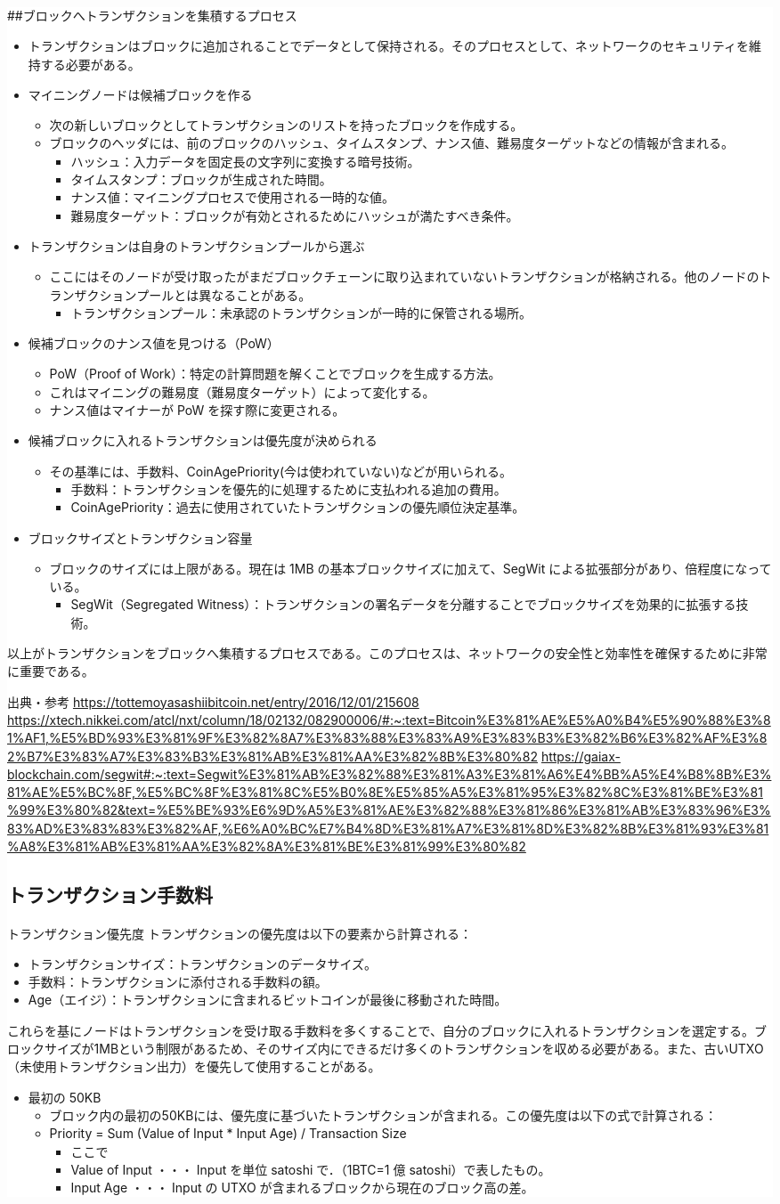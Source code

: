 ##ブロックへトランザクションを集積するプロセス
- トランザクションはブロックに追加されることでデータとして保持される。そのプロセスとして、ネットワークのセキュリティを維持する必要がある。

- マイニングノードは候補ブロックを作る
  - 次の新しいブロックとしてトランザクションのリストを持ったブロックを作成する。
  - ブロックのヘッダには、前のブロックのハッシュ、タイムスタンプ、ナンス値、難易度ターゲットなどの情報が含まれる。
    - ハッシュ：入力データを固定長の文字列に変換する暗号技術。
    - タイムスタンプ：ブロックが生成された時間。
    - ナンス値：マイニングプロセスで使用される一時的な値。
    - 難易度ターゲット：ブロックが有効とされるためにハッシュが満たすべき条件。

- トランザクションは自身のトランザクションプールから選ぶ
  - ここにはそのノードが受け取ったがまだブロックチェーンに取り込まれていないトランザクションが格納される。他のノードのトランザクションプールとは異なることがある。
    - トランザクションプール：未承認のトランザクションが一時的に保管される場所。

- 候補ブロックのナンス値を見つける（PoW）
  - PoW（Proof of Work）：特定の計算問題を解くことでブロックを生成する方法。
  - これはマイニングの難易度（難易度ターゲット）によって変化する。
  - ナンス値はマイナーが PoW を探す際に変更される。

- 候補ブロックに入れるトランザクションは優先度が決められる
  - その基準には、手数料、CoinAgePriority(今は使われていない)などが用いられる。
    - 手数料：トランザクションを優先的に処理するために支払われる追加の費用。
    - CoinAgePriority：過去に使用されていたトランザクションの優先順位決定基準。

- ブロックサイズとトランザクション容量
  - ブロックのサイズには上限がある。現在は 1MB の基本ブロックサイズに加えて、SegWit による拡張部分があり、倍程度になっている。
    - SegWit（Segregated Witness）：トランザクションの署名データを分離することでブロックサイズを効果的に拡張する技術。

以上がトランザクションをブロックへ集積するプロセスである。このプロセスは、ネットワークの安全性と効率性を確保するために非常に重要である。

出典・参考
https://tottemoyasashiibitcoin.net/entry/2016/12/01/215608
https://xtech.nikkei.com/atcl/nxt/column/18/02132/082900006/#:~:text=Bitcoin%E3%81%AE%E5%A0%B4%E5%90%88%E3%81%AF1,%E5%BD%93%E3%81%9F%E3%82%8A7%E3%83%88%E3%83%A9%E3%83%B3%E3%82%B6%E3%82%AF%E3%82%B7%E3%83%A7%E3%83%B3%E3%81%AB%E3%81%AA%E3%82%8B%E3%80%82
https://gaiax-blockchain.com/segwit#:~:text=Segwit%E3%81%AB%E3%82%88%E3%81%A3%E3%81%A6%E4%BB%A5%E4%B8%8B%E3%81%AE%E5%BC%8F,%E5%BC%8F%E3%81%8C%E5%B0%8E%E5%85%A5%E3%81%95%E3%82%8C%E3%81%BE%E3%81%99%E3%80%82&text=%E5%BE%93%E6%9D%A5%E3%81%AE%E3%82%88%E3%81%86%E3%81%AB%E3%83%96%E3%83%AD%E3%83%83%E3%82%AF,%E6%A0%BC%E7%B4%8D%E3%81%A7%E3%81%8D%E3%82%8B%E3%81%93%E3%81%A8%E3%81%AB%E3%81%AA%E3%82%8A%E3%81%BE%E3%81%99%E3%80%82

## トランザクション手数料

トランザクション優先度
トランザクションの優先度は以下の要素から計算される：

- トランザクションサイズ：トランザクションのデータサイズ。
- 手数料：トランザクションに添付される手数料の額。
- Age（エイジ）：トランザクションに含まれるビットコインが最後に移動された時間。

これらを基にノードはトランザクションを受け取る手数料を多くすることで、自分のブロックに入れるトランザクションを選定する。ブロックサイズが1MBという制限があるため、そのサイズ内にできるだけ多くのトランザクションを収める必要がある。また、古いUTXO（未使用トランザクション出力）を優先して使用することがある。

- 最初の 50KB
  - ブロック内の最初の50KBには、優先度に基づいたトランザクションが含まれる。この優先度は以下の式で計算される：
  - Priority = Sum (Value of Input \* Input Age) / Transaction Size
    - ここで
    - Value of Input ・・・ Input を単位 satoshi で．（1BTC=1 億 satoshi）で表したもの。
    - Input Age ・・・ Input の UTXO が含まれるブロックから現在のブロック高の差。
